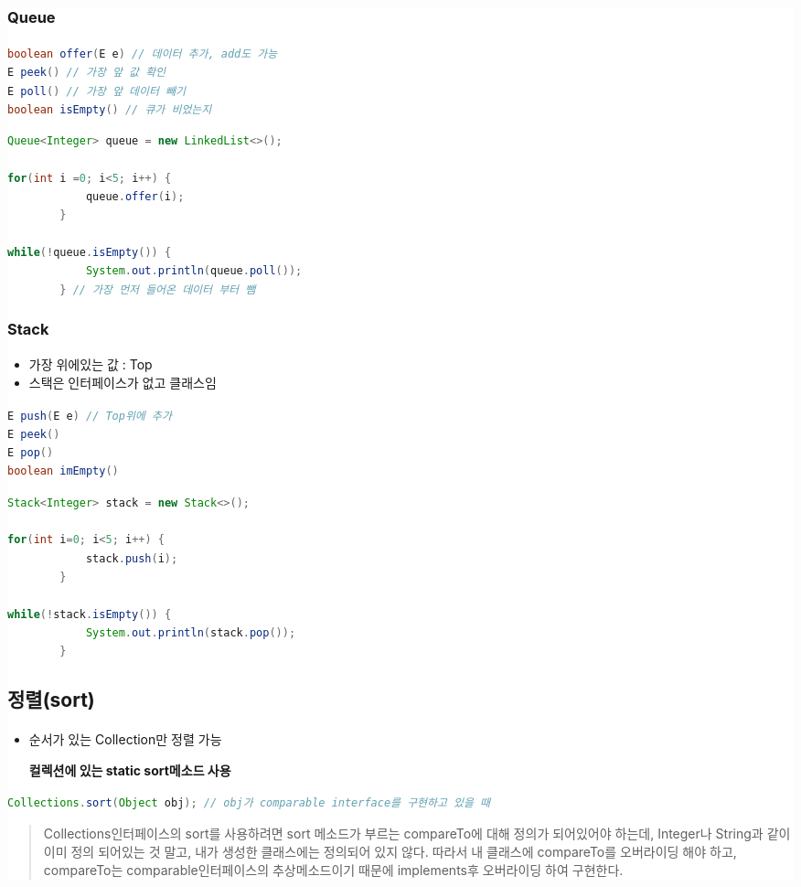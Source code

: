 ### Queue

```java
boolean offer(E e) // 데이터 추가, add도 가능
E peek() // 가장 앞 값 확인
E poll() // 가장 앞 데이터 빼기
boolean isEmpty() // 큐가 비었는지
```

```java
Queue<Integer> queue = new LinkedList<>();

for(int i =0; i<5; i++) {
    		queue.offer(i);
    	}

while(!queue.isEmpty()) {
    		System.out.println(queue.poll());
    	} // 가장 먼저 들어온 데이터 부터 뺌
```

### Stack

- 가장 위에있는 값 : Top
- 스택은 인터페이스가 없고 클래스임

```java
E push(E e) // Top위에 추가
E peek()
E pop()
boolean imEmpty()
```

```java
Stack<Integer> stack = new Stack<>();

for(int i=0; i<5; i++) {
    		stack.push(i);
    	}

while(!stack.isEmpty()) {
    		System.out.println(stack.pop()); 
    	}
```

## 정렬(sort)

- 순서가 있는 Collection만 정렬 가능

    **컬렉션에 있는 static sort메소드 사용**

```java
Collections.sort(Object obj); // obj가 comparable interface를 구현하고 있을 때
```

> Collections인터페이스의 sort를 사용하려면 sort 메소드가 부르는 compareTo에 대해 정의가 되어있어야 하는데, Integer나 String과 같이 이미 정의 되어있는 것 말고, 내가 생성한 클래스에는 정의되어 있지 않다. 따라서 내 클래스에 compareTo를 오버라이딩 해야 하고, compareTo는 comparable인터페이스의 추상메소드이기 때문에 implements후 오버라이딩 하여 구현한다.
> 
